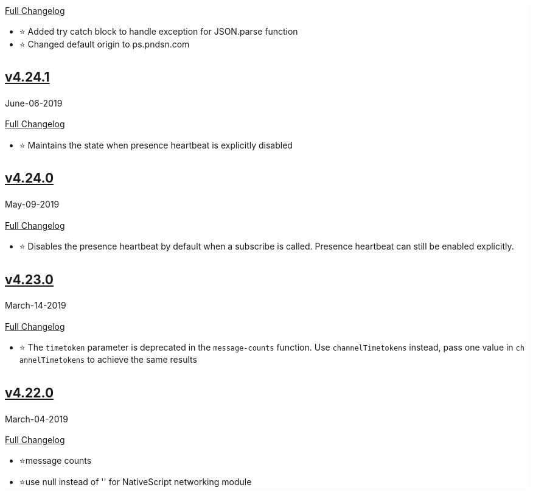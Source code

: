 
  [Full Changelog](https://github.com/pubnub/javascript/compare/v4.24.0...v4.24.2)



- ⭐ Added try catch block to handle exception for JSON.parse function
- ⭐ Changed default origin to ps.pndsn.com



## [v4.24.1](https://github.com/pubnub/javascript/tree/v4.24.1)
  June-06-2019


  [Full Changelog](https://github.com/pubnub/javascript/compare/v4.24.0...v4.24.1)



- ⭐ Maintains the state when presence heartbeat is explicitly disabled



## [v4.24.0](https://github.com/pubnub/javascript/tree/v4.24.0)
  May-09-2019


  [Full Changelog](https://github.com/pubnub/javascript/compare/v4.23.0...v4.24.0)



- ⭐ Disables the presence heartbeat by default when a subscribe is called. Presence heartbeat can still be enabled explicitly.



## [v4.23.0](https://github.com/pubnub/javascript/tree/v4.23.0)
  March-14-2019


  [Full Changelog](https://github.com/pubnub/javascript/compare/v4.22.0...v4.23.0)



- ⭐ The `timetoken` parameter is deprecated in the `message-counts` function. Use `channelTimetokens` instead, pass one value in `channelTimetokens` to achieve the same results



## [v4.22.0](https://github.com/pubnub/javascript/tree/v4.22.0)
  March-04-2019


  [Full Changelog](https://github.com/pubnub/javascript/compare/v4.21.7...v4.22.0)



- ⭐message counts

- ⭐use null instead of '' for NativeScript networking module
